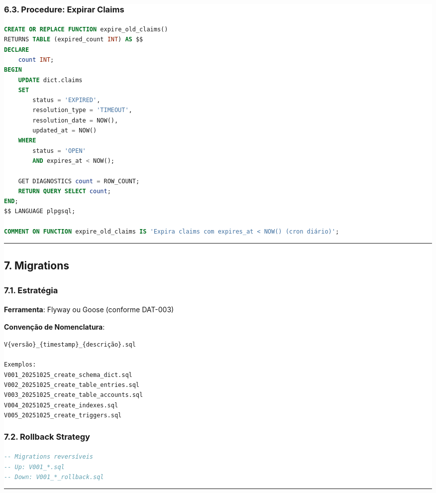 ### 6.3. Procedure: Expirar Claims

```sql
CREATE OR REPLACE FUNCTION expire_old_claims()
RETURNS TABLE (expired_count INT) AS $$
DECLARE
    count INT;
BEGIN
    UPDATE dict.claims
    SET
        status = 'EXPIRED',
        resolution_type = 'TIMEOUT',
        resolution_date = NOW(),
        updated_at = NOW()
    WHERE
        status = 'OPEN'
        AND expires_at < NOW();

    GET DIAGNOSTICS count = ROW_COUNT;
    RETURN QUERY SELECT count;
END;
$$ LANGUAGE plpgsql;

COMMENT ON FUNCTION expire_old_claims IS 'Expira claims com expires_at < NOW() (cron diário)';
```

---

## 7. Migrations

### 7.1. Estratégia

**Ferramenta**: Flyway ou Goose (conforme DAT-003)

**Convenção de Nomenclatura**:
```
V{versão}_{timestamp}_{descrição}.sql

Exemplos:
V001_20251025_create_schema_dict.sql
V002_20251025_create_table_entries.sql
V003_20251025_create_table_accounts.sql
V004_20251025_create_indexes.sql
V005_20251025_create_triggers.sql
```

### 7.2. Rollback Strategy

```sql
-- Migrations reversíveis
-- Up: V001_*.sql
-- Down: V001_*_rollback.sql
```

---